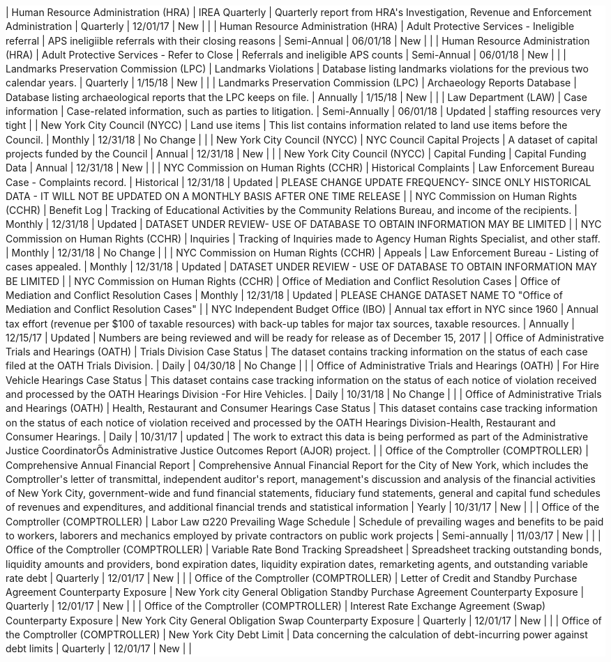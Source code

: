 | Human Resource Administration (HRA) 	| IREA Quarterly 	| Quarterly report from HRA's Investigation, Revenue and Enforcement Administration 	| Quarterly 	| 12/01/17 	| New 	|  	|
| Human Resource Administration (HRA) 	| Adult Protective Services - Ineligible referral 	| APS ineligiible referrals with their closing reasons 	| Semi-Annual 	| 06/01/18 	| New 	|  	|
| Human Resource Administration (HRA) 	| Adult Protective Services - Refer to Close 	| Referrals and ineligible APS counts 	| Semi-Annual 	| 06/01/18 	| New 	|  	|
| Landmarks Preservation Commission (LPC) 	| Landmarks Violations 	| Database listing landmarks violations for the previous two calendar years. 	| Quarterly 	| 1/15/18 	| New 	|  	|
| Landmarks Preservation Commission (LPC) 	| Archaeology Reports Database 	| Database listing archaeological reports that the LPC keeps on file. 	| Annually 	| 1/15/18 	| New 	|  	|
| Law Department (LAW) 	| Case information 	| Case-related information, such as parties to litigation. 	| Semi-Annually 	| 06/01/18 	| Updated 	| staffing resources very tight 	|
| New York City Council (NYCC) 	| Land use items 	| This list contains information related to land use items before the Council. 	| Monthly 	| 12/31/18 	| No Change 	|  	|
| New York City Council (NYCC) 	| NYC Council Capital Projects 	| A dataset of capital projects funded by the Council 	| Annual 	| 12/31/18 	| New 	|  	|
| New York City Council (NYCC) 	| Capital Funding 	| Capital Funding Data 	| Annual 	| 12/31/18 	| New 	|  	|
| NYC Commission on Human Rights (CCHR) 	| Historical Complaints 	| Law Enforcement Bureau Case - Complaints record. 	| Historical 	| 12/31/18 	| Updated 	| PLEASE CHANGE UPDATE FREQUENCY-  SINCE ONLY HISTORICAL DATA - IT WILL NOT BE UPDATED ON A MONTHLY BASIS AFTER ONE TIME RELEASE 	|
| NYC Commission on Human Rights (CCHR) 	| Benefit Log 	| Tracking of Educational Activities by the Community Relations Bureau, and income of the recipients. 	| Monthly 	| 12/31/18 	| Updated 	| DATASET UNDER REVIEW- USE OF DATABASE TO OBTAIN INFORMATION MAY BE LIMITED 	|
| NYC Commission on Human Rights (CCHR) 	| Inquiries 	| Tracking of Inquiries made to Agency Human Rights Specialist, and other staff. 	| Monthly 	| 12/31/18 	| No Change 	|  	|
| NYC Commission on Human Rights (CCHR) 	| Appeals 	| Law Enforcement Bureau - Listing of cases appealed. 	| Monthly 	| 12/31/18 	| Updated 	| DATASET UNDER REVIEW - USE OF DATABASE TO OBTAIN INFORMATION MAY BE LIMITED 	|
| NYC Commission on Human Rights (CCHR) 	| Office of Mediation and Conflict Resolution Cases 	| Office of Mediation and Conflict Resolution Cases 	| Monthly 	| 12/31/18 	| Updated 	| PLEASE CHANGE DATASET NAME TO  "Office of Mediation and Conflict Resolution Cases" 	|
| NYC Independent Budget Office (IBO) 	| Annual tax effort in NYC since 1960 	| Annual tax effort (revenue per $100 of taxable resources) with back-up tables for major tax sources, taxable resources. 	| Annually 	| 12/15/17 	| Updated 	| Numbers are being reviewed and will be ready for release as of December 15, 2017 	|
| Office of Administrative Trials and Hearings (OATH) 	| Trials Division Case Status 	| The dataset contains tracking information on the status of each case filed at the OATH Trials Division. 	| Daily 	| 04/30/18 	| No Change 	|  	|
| Office of Administrative Trials and Hearings (OATH) 	| For Hire Vehicle Hearings Case Status 	| This dataset contains case tracking information on the status of each notice of violation received and processed by the OATH Hearings Division -For Hire Vehicles. 	| Daily 	| 10/31/18 	| No Change 	|  	|
| Office of Administrative Trials and Hearings (OATH) 	| Health, Restaurant and Consumer Hearings Case Status 	| This dataset contains case tracking information on the status of each notice of violation received and processed by the OATH Hearings Division-Health, Restaurant and Consumer Hearings. 	| Daily 	| 10/31/17 	| updated 	| The work to extract this data is being performed as part of the Administrative Justice CoordinatorŐs Administrative Justice Outcomes Report (AJOR) project. 	|
| Office of the Comptroller (COMPTROLLER) 	| Comprehensive Annual Financial Report 	| Comprehensive Annual Financial Report for the City of New York, which includes the Comptroller's letter of transmittal, independent auditor's report, management's discussion and analysis of the financial activities of New York City, government-wide and fund financial statements, fiduciary fund statements, general and capital fund schedules of revenues and expenditures, and additional financial trends and statistical information 	| Yearly 	| 10/31/17 	| New 	|  	|
| Office of the Comptroller (COMPTROLLER) 	| Labor Law ¤220 Prevailing Wage Schedule 	| Schedule of prevailing wages and benefits to be paid to workers, laborers and mechanics employed by private contractors on public work projects 	| Semi-annually 	| 11/03/17 	| New 	|  	|
| Office of the Comptroller (COMPTROLLER) 	| Variable Rate Bond Tracking Spreadsheet 	| Spreadsheet tracking outstanding bonds, liquidity amounts and providers, bond expiration dates, liquidity expiration dates, remarketing agents, and outstanding variable rate debt 	| Quarterly 	| 12/01/17 	| New 	|  	|
| Office of the Comptroller (COMPTROLLER) 	| Letter of Credit and Standby Purchase Agreement Counterparty Exposure 	| New York city General Obligation Standby Purchase Agreement Counterparty Exposure 	| Quarterly 	| 12/01/17 	| New 	|  	|
| Office of the Comptroller (COMPTROLLER) 	| Interest Rate Exchange Agreement (Swap) Counterparty Exposure 	| New York City General Obligation Swap Counterparty Exposure 	| Quarterly 	| 12/01/17 	| New 	|  	|
| Office of the Comptroller (COMPTROLLER) 	| New York City Debt Limit 	| Data concerning the calculation of debt-incurring power against debt limits 	| Quarterly 	| 12/01/17 	| New 	|  	|